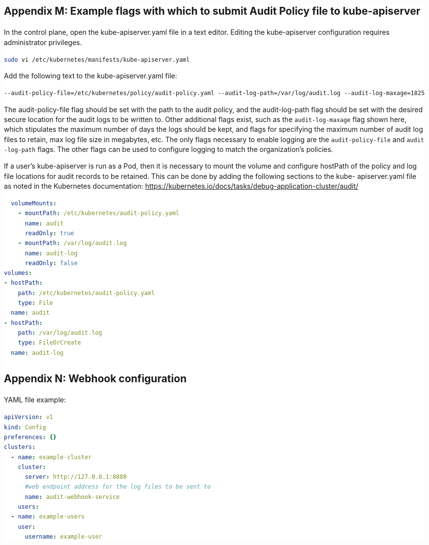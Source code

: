 ## Appendix M: Example flags with which to submit Audit Policy file to kube-apiserver

In the control plane, open the kube-apiserver.yaml file in a text editor. Editing the kube-apiserver configuration requires administrator privileges.

```sh
sudo vi /etc/kubernetes/manifests/kube-apiserver.yaml
```

Add the following text to the kube-apiserver.yaml file:

```
--audit-policy-file=/etc/kubernetes/policy/audit-policy.yaml --audit-log-path=/var/log/audit.log --audit-log-maxage=1825
```

The audit-policy-file flag should be set with the path to the audit policy, and the audit-log-path flag should be set with the desired secure location for the audit logs to be written to. Other additional flags exist, such as the `audit-log-maxage` flag shown here, which stipulates the maximum number of days the logs should be kept, and flags for specifying the maximum number of audit log files to retain, max log file size in megabytes, etc. The only flags necessary to enable logging are the `audit-policy-file` and `audit-log-path` flags. The other flags can be used to configure logging to match the organization’s policies.

If a user’s kube-apiserver is run as a Pod, then it is necessary to mount the volume and configure hostPath of the policy and log file locations for audit records to be retained. This can be done by adding the following sections to the kube- apiserver.yaml file as noted in the Kubernetes documentation: <https://kubernetes.io/docs/tasks/debug-application-cluster/audit/>

```yaml
  volumeMounts:
    - mountPath: /etc/kubernetes/audit-policy.yaml
      name: audit
      readOnly: true
    - mountPath: /var/log/audit.log
      name: audit-log
      readOnly: false
volumes:
- hostPath:
    path: /etc/kubernetes/audit-policy.yaml
    type: File
  name: audit
- hostPath:
    path: /var/log/audit.log
    type: FileOrCreate
  name: audit-log
```

## Appendix N: Webhook configuration

YAML file example:

```yaml
apiVersion: v1
kind: Config
preferences: {}
clusters:
  - name: example-cluster
    cluster:
      server: http://127.0.0.1:8080
      #web endpoint address for the log files to be sent to
      name: audit-webhook-service
    users:
  - name: example-users
    user:
      username: example-user
```